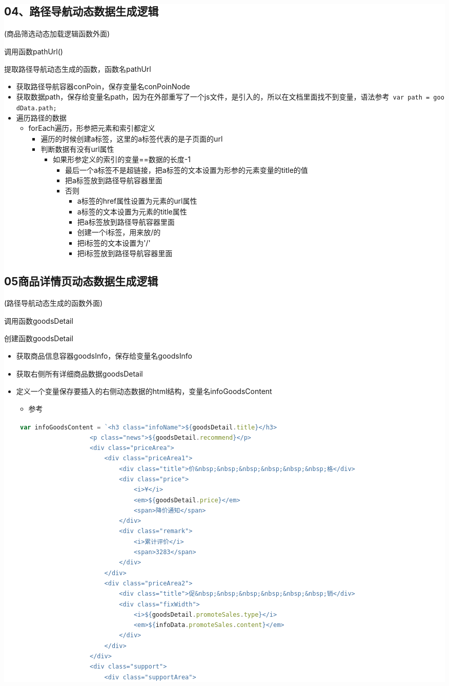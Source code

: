 
## 04、路径导航动态数据生成逻辑

(商品筛选动态加载逻辑函数外面)

调用函数pathUrl()

提取路径导航动态生成的函数，函数名pathUrl

- 获取路径导航容器conPoin，保存变量名conPoinNode
- 获取数据path，保存给变量名path，因为在外部重写了一个js文件，是引入的，所以在文档里面找不到变量，语法参考` var path = goodData.path;`
- 遍历路径的数据
  - forEach遍历，形参把元素和索引都定义
    - 遍历的时候创建a标签，这里的a标签代表的是子页面的url
    - 判断数据有没有url属性
      - 如果形参定义的索引的变量==数据的长度-1
        - 最后一个a标签不是超链接，把a标签的文本设置为形参的元素变量的title的值
        - 把a标签放到路径导航容器里面
        - 否则
          - a标签的href属性设置为元素的url属性
          - a标签的文本设置为元素的title属性
          - 把a标签放到路径导航容器里面
          - 创建一个i标签，用来放/的
          - 把i标签的文本设置为'/'
          - 把i标签放到路径导航容器里面

## 05商品详情页动态数据生成逻辑

(路径导航动态生成的函数外面)

调用函数goodsDetail

创建函数goodsDetail

- 获取商品信息容器goodsInfo，保存给变量名goodsInfo

- 获取右侧所有详细商品数据goodsDetail

- 定义一个变量保存要插入的右侧动态数据的html结构，变量名infoGoodsContent

  - 参考

  ```javascript
   var infoGoodsContent = `<h3 class="infoName">${goodsDetail.title}</h3>
                      <p class="news">${goodsDetail.recommend}</p>
                      <div class="priceArea">
                          <div class="priceArea1">
                              <div class="title">价&nbsp;&nbsp;&nbsp;&nbsp;&nbsp;&nbsp;格</div>
                              <div class="price">
                                  <i>¥</i>
                                  <em>${goodsDetail.price}</em>
                                  <span>降价通知</span>
                              </div>
                              <div class="remark">
                                  <i>累计评价</i>
                                  <span>3283</span>
                              </div>
                          </div>
                          <div class="priceArea2">
                              <div class="title">促&nbsp;&nbsp;&nbsp;&nbsp;&nbsp;&nbsp;销</div>
                              <div class="fixWidth">
                                  <i>${goodsDetail.promoteSales.type}</i>
                                  <em>${infoData.promoteSales.content}</em>
                              </div>
                          </div>
                      </div>
                      <div class="support">
                          <div class="supportArea">
  ```